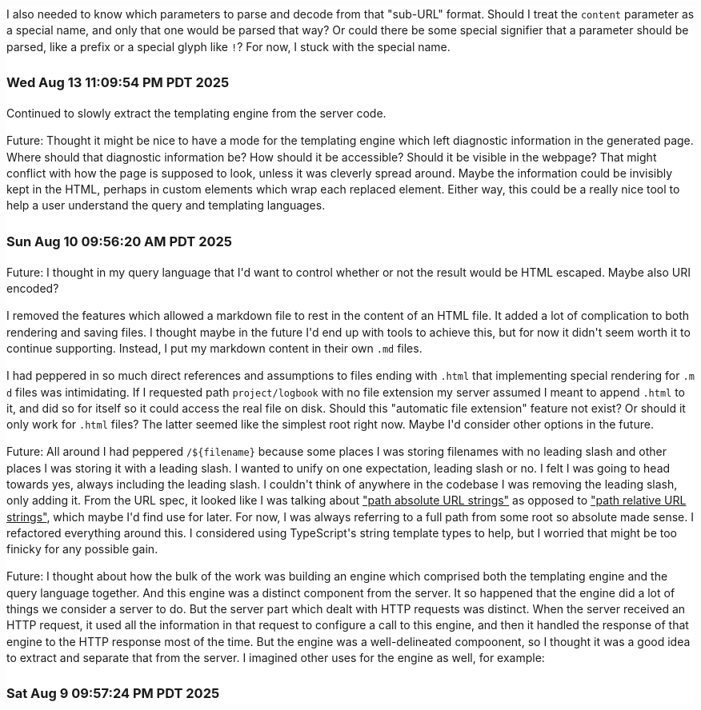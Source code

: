 I also needed to know which parameters to parse and decode from that "sub-URL" format. Should I treat the `content` parameter as a special name, and only that one would be parsed that way? Or could there be some special signifier that a parameter should be parsed, like a prefix or a special glyph like `!`? For now, I stuck with the special name.

### Wed Aug 13 11:09:54 PM PDT 2025

Continued to slowly extract the templating engine from the server code.

Future: Thought it might be nice to have a mode for the templating engine which left diagnostic information in the generated page. Where should that diagnostic information be? How should it be accessible? Should it be visible in the webpage? That might conflict with how the page is supposed to look, unless it was cleverly spread around. Maybe the information could be invisibly kept in the HTML, perhaps in custom elements which wrap each replaced element. Either way, this could be a really nice tool to help a user understand the query and templating languages.

### Sun Aug 10 09:56:20 AM PDT 2025

Future: I thought in my query language that I'd want to control whether or not the result would be HTML escaped. Maybe also URI encoded?

I removed the features which allowed a markdown file to rest in the content of an HTML file. It added a lot of complication to both rendering and saving files. I thought maybe in the future I'd end up with tools to achieve this, but for now it didn't seem worth it to continue supporting. Instead, I put my markdown content in their own `.md` files.

I had peppered in so much direct references and assumptions to files ending with `.html` that implementing special rendering for `.md` files was intimidating. If I requested path `project/logbook` with no file extension my server assumed I meant to append `.html` to it, and did so for itself so it could access the real file on disk. Should this "automatic file extension" feature not exist? Or should it only work for `.html` files? The latter seemed like the simplest root right now. Maybe I'd consider other options in the future.

Future: All around I had peppered `/${filename}` because some places I was storing filenames with no leading slash and other places I was storing it with a leading slash. I wanted to unify on one expectation, leading slash or no. I felt I was going to head towards yes, always including the leading slash. I couldn't think of anywhere in the codebase I was removing the leading slash, only adding it. From the URL spec, it looked like I was talking about ["path absolute URL strings"](https://url.spec.whatwg.org/#path-absolute-url-string) as opposed to ["path relative URL strings"](https://url.spec.whatwg.org/#path-relative-url-string), which maybe I'd find use for later. For now, I was always referring to a full path from some root so absolute made sense. I refactored everything around this. I considered using TypeScript's string template types to help, but I worried that might be too finicky for any possible gain.

Future: I thought about how the bulk of the work was building an engine which comprised both the templating engine and the query language together. And this engine was a distinct component from the server. It so happened that the engine did a lot of things we consider a server to do. But the server part which dealt with HTTP requests was distinct. When the server received an HTTP request, it used all the information in that request to configure a call to this engine, and then it handled the response of that engine to the HTTP response most of the time. But the engine was a well-delineated compoonent, so I thought it was a good idea to extract and separate that from the server. I imagined other uses for the engine as well, for example:

### Sat Aug  9 09:57:24 PM PDT 2025
